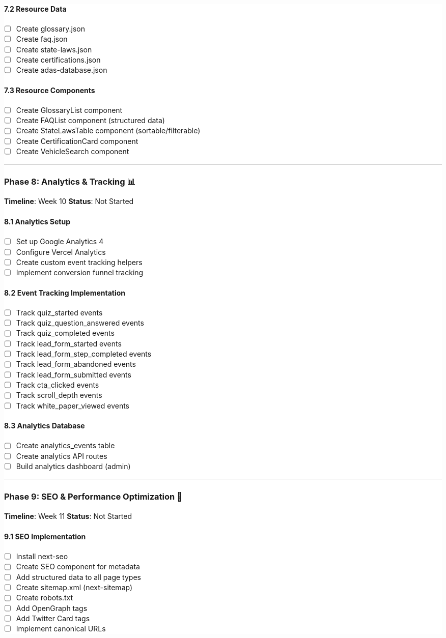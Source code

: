 #### 7.2 Resource Data
- [ ] Create glossary.json
- [ ] Create faq.json
- [ ] Create state-laws.json
- [ ] Create certifications.json
- [ ] Create adas-database.json

#### 7.3 Resource Components
- [ ] Create GlossaryList component
- [ ] Create FAQList component (structured data)
- [ ] Create StateLawsTable component (sortable/filterable)
- [ ] Create CertificationCard component
- [ ] Create VehicleSearch component

---

### Phase 8: Analytics & Tracking 📊
**Timeline**: Week 10
**Status**: Not Started

#### 8.1 Analytics Setup
- [ ] Set up Google Analytics 4
- [ ] Configure Vercel Analytics
- [ ] Create custom event tracking helpers
- [ ] Implement conversion funnel tracking

#### 8.2 Event Tracking Implementation
- [ ] Track quiz_started events
- [ ] Track quiz_question_answered events
- [ ] Track quiz_completed events
- [ ] Track lead_form_started events
- [ ] Track lead_form_step_completed events
- [ ] Track lead_form_abandoned events
- [ ] Track lead_form_submitted events
- [ ] Track cta_clicked events
- [ ] Track scroll_depth events
- [ ] Track white_paper_viewed events

#### 8.3 Analytics Database
- [ ] Create analytics_events table
- [ ] Create analytics API routes
- [ ] Build analytics dashboard (admin)

---

### Phase 9: SEO & Performance Optimization 🚀
**Timeline**: Week 11
**Status**: Not Started

#### 9.1 SEO Implementation
- [ ] Install next-seo
- [ ] Create SEO component for metadata
- [ ] Add structured data to all page types
- [ ] Create sitemap.xml (next-sitemap)
- [ ] Create robots.txt
- [ ] Add OpenGraph tags
- [ ] Add Twitter Card tags
- [ ] Implement canonical URLs
